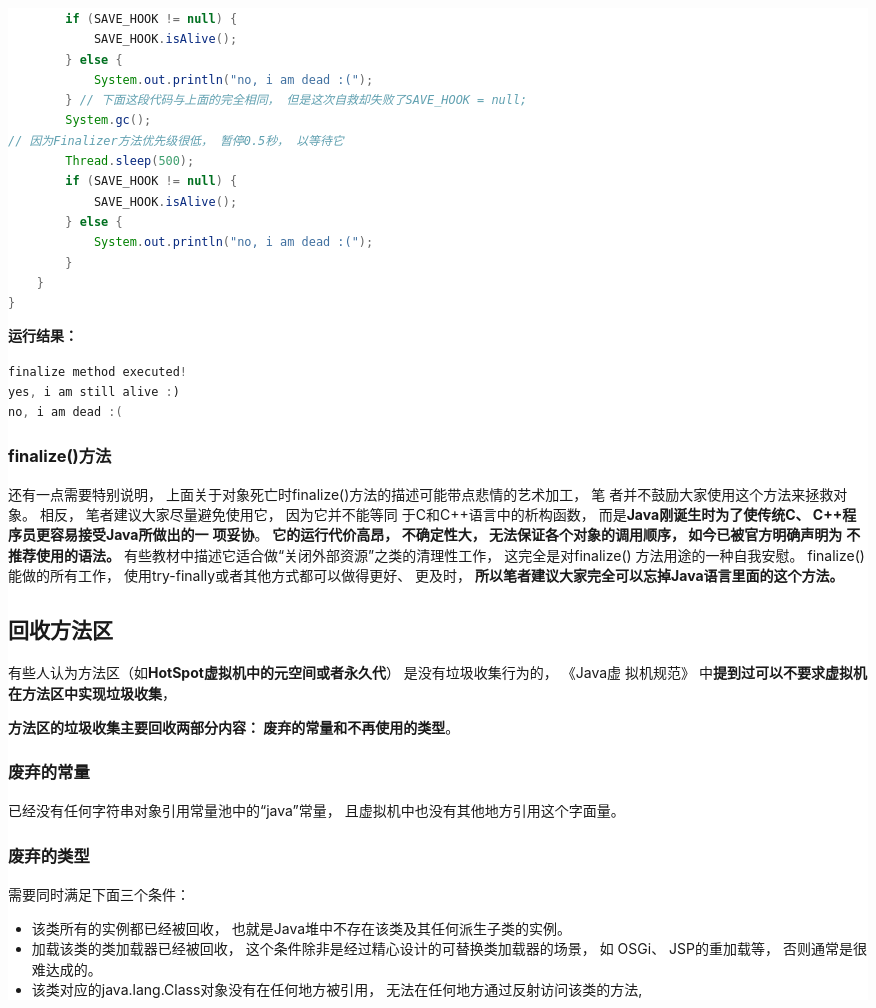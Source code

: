```java
        if (SAVE_HOOK != null) {
            SAVE_HOOK.isAlive();
        } else {
            System.out.println("no, i am dead :(");
        } // 下面这段代码与上面的完全相同， 但是这次自救却失败了SAVE_HOOK = null;
        System.gc();
// 因为Finalizer方法优先级很低， 暂停0.5秒， 以等待它
        Thread.sleep(500);
        if (SAVE_HOOK != null) {
            SAVE_HOOK.isAlive();
        } else {
            System.out.println("no, i am dead :(");
        }
    }
}
```

**运行结果：**

```java
finalize method executed!
yes, i am still alive :)
no, i am dead :(  
```

### finalize()方法  

还有一点需要特别说明， 上面关于对象死亡时finalize()方法的描述可能带点悲情的艺术加工， 笔
者并不鼓励大家使用这个方法来拯救对象。 相反， 笔者建议大家尽量避免使用它， 因为它并不能等同
于C和C++语言中的析构函数， 而是**Java刚诞生时为了使传统C、 C++程序员更容易接受Java所做出的一**
**项妥协**。 **它的运行代价高昂， 不确定性大， 无法保证各个对象的调用顺序， 如今已被官方明确声明为**
**不推荐使用的语法。** 有些教材中描述它适合做“关闭外部资源”之类的清理性工作， 这完全是对finalize()
方法用途的一种自我安慰。 finalize()能做的所有工作， 使用try-finally或者其他方式都可以做得更好、
更及时， **所以笔者建议大家完全可以忘掉Java语言里面的这个方法。**  

## 回收方法区  

有些人认为方法区（如**HotSpot虚拟机中的元空间或者永久代**） 是没有垃圾收集行为的， 《Java虚
拟机规范》 中**提到过可以不要求虚拟机在方法区中实现垃圾收集**， 

**方法区的垃圾收集主要回收两部分内容： 废弃的常量和不再使用的类型**。 

### 废弃的常量

 已经没有任何字符串对象引用常量池中的“java”常量， 且虚拟机中也没有其他地方引用这个字面量。

### 废弃的类型

需要同时满足下面三个条件：

- 该类所有的实例都已经被回收， 也就是Java堆中不存在该类及其任何派生子类的实例。
- 加载该类的类加载器已经被回收， 这个条件除非是经过精心设计的可替换类加载器的场景， 如
  OSGi、 JSP的重加载等， 否则通常是很难达成的。
- 该类对应的java.lang.Class对象没有在任何地方被引用， 无法在任何地方通过反射访问该类的方法,
